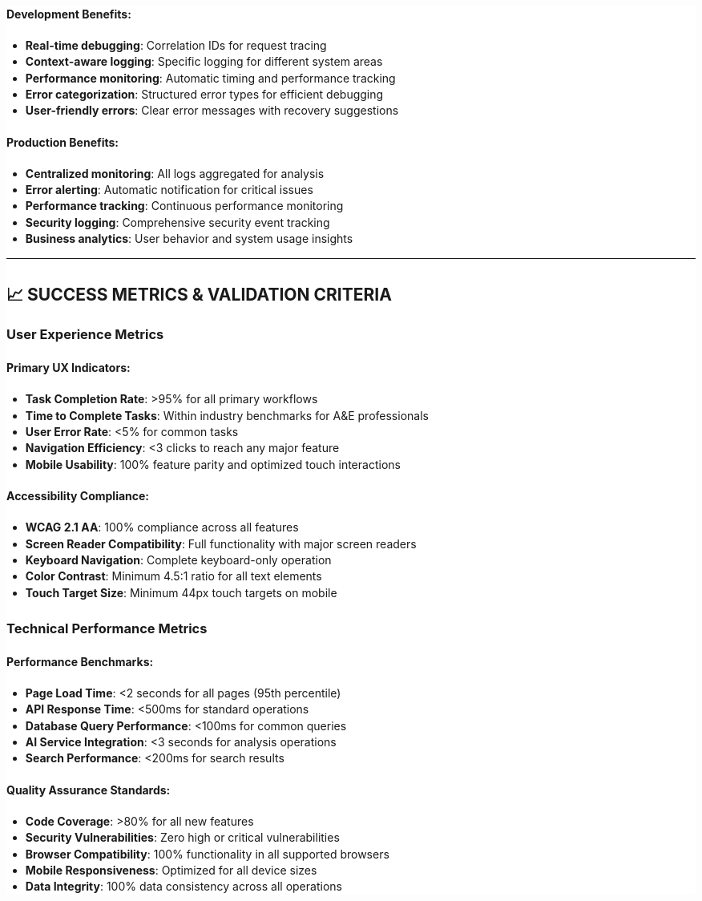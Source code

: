 #### **Development Benefits**:

- **Real-time debugging**: Correlation IDs for request tracing
- **Context-aware logging**: Specific logging for different system areas
- **Performance monitoring**: Automatic timing and performance tracking
- **Error categorization**: Structured error types for efficient debugging
- **User-friendly errors**: Clear error messages with recovery suggestions

#### **Production Benefits**:

- **Centralized monitoring**: All logs aggregated for analysis
- **Error alerting**: Automatic notification for critical issues
- **Performance tracking**: Continuous performance monitoring
- **Security logging**: Comprehensive security event tracking
- **Business analytics**: User behavior and system usage insights

---

## 📈 **SUCCESS METRICS & VALIDATION CRITERIA**

### **User Experience Metrics**

#### **Primary UX Indicators**:

- **Task Completion Rate**: >95% for all primary workflows
- **Time to Complete Tasks**: Within industry benchmarks for A&E professionals
- **User Error Rate**: <5% for common tasks
- **Navigation Efficiency**: <3 clicks to reach any major feature
- **Mobile Usability**: 100% feature parity and optimized touch interactions

#### **Accessibility Compliance**:

- **WCAG 2.1 AA**: 100% compliance across all features
- **Screen Reader Compatibility**: Full functionality with major screen readers
- **Keyboard Navigation**: Complete keyboard-only operation
- **Color Contrast**: Minimum 4.5:1 ratio for all text elements
- **Touch Target Size**: Minimum 44px touch targets on mobile

### **Technical Performance Metrics**

#### **Performance Benchmarks**:

- **Page Load Time**: <2 seconds for all pages (95th percentile)
- **API Response Time**: <500ms for standard operations
- **Database Query Performance**: <100ms for common queries
- **AI Service Integration**: <3 seconds for analysis operations
- **Search Performance**: <200ms for search results

#### **Quality Assurance Standards**:

- **Code Coverage**: >80% for all new features
- **Security Vulnerabilities**: Zero high or critical vulnerabilities
- **Browser Compatibility**: 100% functionality in all supported browsers
- **Mobile Responsiveness**: Optimized for all device sizes
- **Data Integrity**: 100% data consistency across all operations
